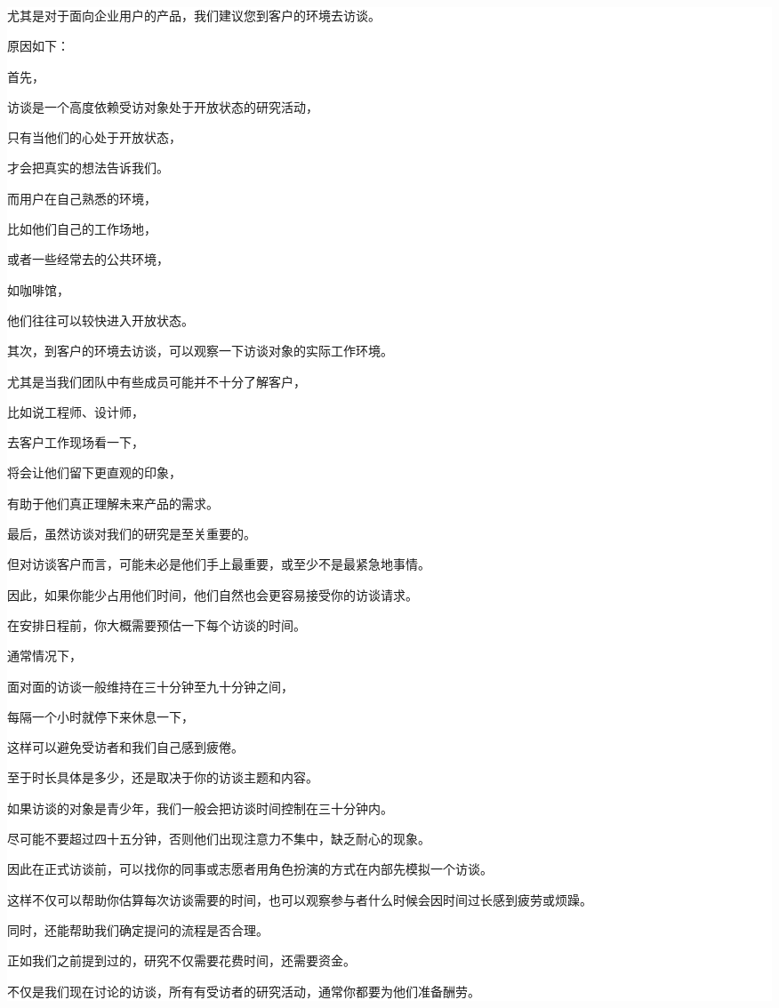尤其是对于面向企业用户的产品，我们建议您到客户的环境去访谈。

原因如下：

首先，

访谈是一个高度依赖受访对象处于开放状态的研究活动，

只有当他们的心处于开放状态，

才会把真实的想法告诉我们。

而用户在自己熟悉的环境，

比如他们自己的工作场地，

或者一些经常去的公共环境，

如咖啡馆，

他们往往可以较快进入开放状态。

其次，到客户的环境去访谈，可以观察一下访谈对象的实际工作环境。

尤其是当我们团队中有些成员可能并不十分了解客户，

比如说工程师、设计师，

去客户工作现场看一下，

将会让他们留下更直观的印象，

有助于他们真正理解未来产品的需求。

最后，虽然访谈对我们的研究是至关重要的。

但对访谈客户而言，可能未必是他们手上最重要，或至少不是最紧急地事情。

因此，如果你能少占用他们时间，他们自然也会更容易接受你的访谈请求。

在安排日程前，你大概需要预估一下每个访谈的时间。

通常情况下，

面对面的访谈一般维持在三十分钟至九十分钟之间，

每隔一个小时就停下来休息一下，

这样可以避免受访者和我们自己感到疲倦。

至于时长具体是多少，还是取决于你的访谈主题和内容。

如果访谈的对象是青少年，我们一般会把访谈时间控制在三十分钟内。

尽可能不要超过四十五分钟，否则他们出现注意力不集中，缺乏耐心的现象。

因此在正式访谈前，可以找你的同事或志愿者用角色扮演的方式在内部先模拟一个访谈。

这样不仅可以帮助你估算每次访谈需要的时间，也可以观察参与者什么时候会因时间过长感到疲劳或烦躁。

同时，还能帮助我们确定提问的流程是否合理。

正如我们之前提到过的，研究不仅需要花费时间，还需要资金。

不仅是我们现在讨论的访谈，所有有受访者的研究活动，通常你都要为他们准备酬劳。
